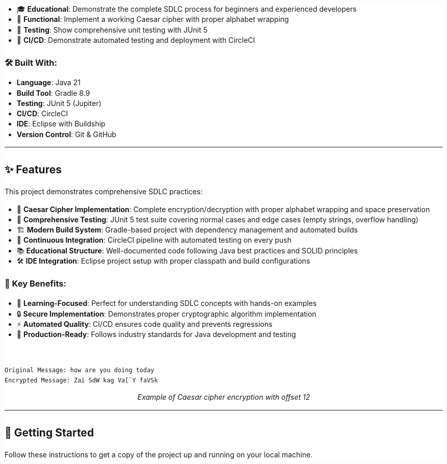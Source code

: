 - 🎓 **Educational**: Demonstrate the complete SDLC process for beginners and experienced developers
- 🔐 **Functional**: Implement a working Caesar cipher with proper alphabet wrapping
- 🧪 **Testing**: Show comprehensive unit testing with JUnit 5
- 🚀 **CI/CD**: Demonstrate automated testing and deployment with CircleCI

### 🛠️ Built With:

- **Language**: Java 21
- **Build Tool**: Gradle 8.9
- **Testing**: JUnit 5 (Jupiter)
- **CI/CD**: CircleCI
- **IDE**: Eclipse with Buildship
- **Version Control**: Git & GitHub

---

## ✨ Features

This project demonstrates comprehensive SDLC practices:

* 🔐 **Caesar Cipher Implementation**: Complete encryption/decryption with proper alphabet wrapping and space preservation
* 🧪 **Comprehensive Testing**: JUnit 5 test suite covering normal cases and edge cases (empty strings, overflow handling)
* 🏗️ **Modern Build System**: Gradle-based project with dependency management and automated builds
* 🔄 **Continuous Integration**: CircleCI pipeline with automated testing on every push
* 📚 **Educational Structure**: Well-documented code following Java best practices and SOLID principles
* 🛠️ **IDE Integration**: Eclipse project setup with proper classpath and build configurations

### 🧠 Key Benefits:

- 📖 **Learning-Focused**: Perfect for understanding SDLC concepts with hands-on examples
- 🔒 **Secure Implementation**: Demonstrates proper cryptographic algorithm implementation
- ⚡ **Automated Quality**: CI/CD ensures code quality and prevents regressions
- 🎯 **Production-Ready**: Follows industry standards for Java development and testing

<br>

```
Original Message: how are you doing today
Encrypted Message: Zai SdW kag Va[`Y faVSk
```

<div align="center">
  <em>Example of Caesar cipher encryption with offset 12</em>
</div>

---

## 🚀 Getting Started

Follow these instructions to get a copy of the project up and running on your local machine.
